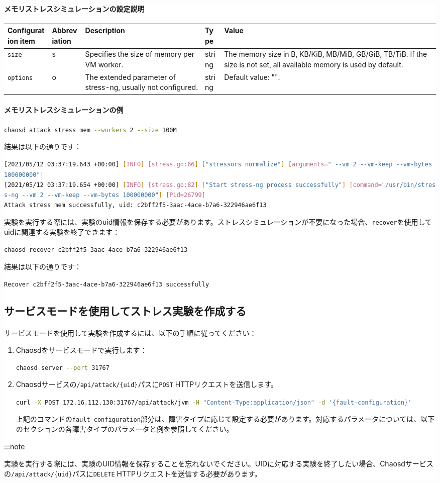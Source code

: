 #### メモリストレスシミュレーションの設定説明

| Configuration item | Abbreviation | Description | Type | Value |
| :-- | :-- | :-- | :-- | :-- |
| `size` | s | Specifies the size of memory per VM worker. | string | The memory size in B, KB/KiB, MB/MiB, GB/GiB, TB/TiB. If the size is not set, all available memory is used by default. |
| `options` | o | The extended parameter of stress-ng, usually not configured. | string | Default value: "". |

#### メモリストレスシミュレーションの例

```bash
chaosd attack stress mem --workers 2 --size 100M
```

結果は以下の通りです：

```bash
[2021/05/12 03:37:19.643 +00:00] [INFO] [stress.go:66] ["stressors normalize"] [arguments=" --vm 2 --vm-keep --vm-bytes 100000000"]
[2021/05/12 03:37:19.654 +00:00] [INFO] [stress.go:82] ["Start stress-ng process successfully"] [command="/usr/bin/stress-ng --vm 2 --vm-keep --vm-bytes 100000000"] [Pid=26799]
Attack stress mem successfully, uid: c2bff2f5-3aac-4ace-b7a6-322946ae6f13
```

実験を実行する際には、実験のuid情報を保存する必要があります。ストレスシミュレーションが不要になった場合、`recover`を使用してuidに関連する実験を終了できます：

```bash
chaosd recover c2bff2f5-3aac-4ace-b7a6-322946ae6f13
```

結果は以下の通りです：

```bash
Recover c2bff2f5-3aac-4ace-b7a6-322946ae6f13 successfully
```

## サービスモードを使用してストレス実験を作成する

サービスモードを使用して実験を作成するには、以下の手順に従ってください：

1. Chaosdをサービスモードで実行します：

   ```bash
   chaosd server --port 31767
   ```

2. Chaosdサービスの`/api/attack/{uid}`パスに`POST` HTTPリクエストを送信します。

   ```bash
   curl -X POST 172.16.112.130:31767/api/attack/jvm -H "Content-Type:application/json" -d '{fault-configuration}'
   ```

   上記のコマンドの`fault-configuration`部分は、障害タイプに応じて設定する必要があります。対応するパラメータについては、以下のセクションの各障害タイプのパラメータと例を参照してください。

:::note

実験を実行する際には、実験のUID情報を保存することを忘れないでください。UIDに対応する実験を終了したい場合、Chaosdサービスの`/api/attack/{uid}`パスに`DELETE` HTTPリクエストを送信する必要があります。
